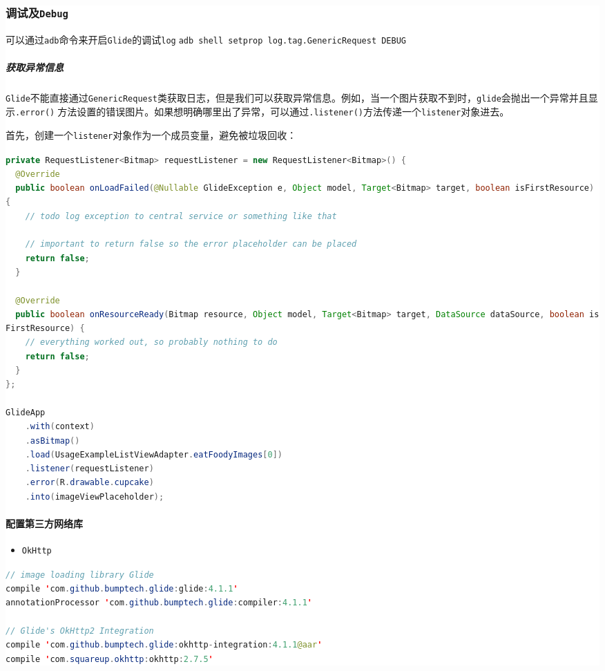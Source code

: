 ### 调试及`Debug`

可以通过`adb`命令来开启`Glide`的调试`log` 
`adb shell setprop log.tag.GenericRequest DEBUG`


##### 获取异常信息   

`Glide`不能直接通过`GenericRequest`类获取日志，但是我们可以获取异常信息。例如，当一个图片获取不到时，`glide`会抛出一个异常并且显示`.error()` 方法设置的错误图片。如果想明确哪里出了异常，可以通过`.listener()`方法传递一个`listener`对象进去。    

首先，创建一个`listener`对象作为一个成员变量，避免被垃圾回收：

```java
private RequestListener<Bitmap> requestListener = new RequestListener<Bitmap>() {  
  @Override
  public boolean onLoadFailed(@Nullable GlideException e, Object model, Target<Bitmap> target, boolean isFirstResource) {
    // todo log exception to central service or something like that

    // important to return false so the error placeholder can be placed
    return false;
  }

  @Override
  public boolean onResourceReady(Bitmap resource, Object model, Target<Bitmap> target, DataSource dataSource, boolean isFirstResource) {
    // everything worked out, so probably nothing to do
    return false;
  }
};

GlideApp  
    .with(context)
    .asBitmap()
    .load(UsageExampleListViewAdapter.eatFoodyImages[0])
    .listener(requestListener)
    .error(R.drawable.cupcake)
    .into(imageViewPlaceholder);
```


#### 配置第三方网络库    

- `OkHttp`  

```java
// image loading library Glide
compile 'com.github.bumptech.glide:glide:4.1.1'  
annotationProcessor 'com.github.bumptech.glide:compiler:4.1.1'

// Glide's OkHttp2 Integration 
compile 'com.github.bumptech.glide:okhttp-integration:4.1.1@aar'  
compile 'com.squareup.okhttp:okhttp:2.7.5'  
```
